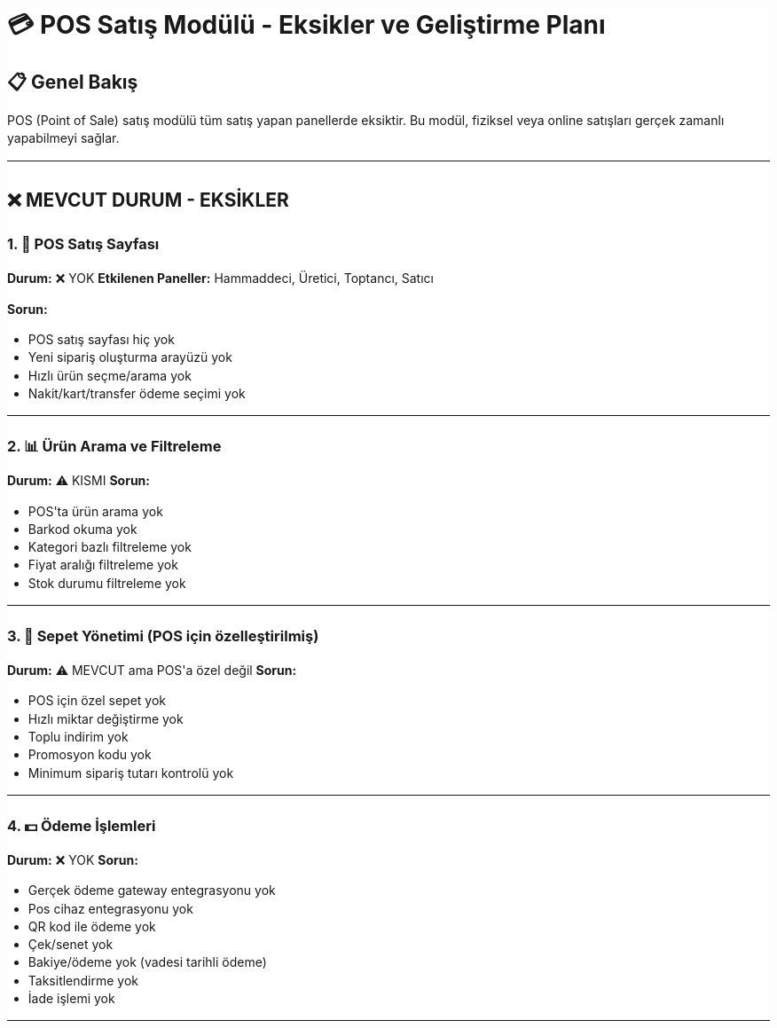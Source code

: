 # 💳 POS Satış Modülü - Eksikler ve Geliştirme Planı

## 📋 Genel Bakış

POS (Point of Sale) satış modülü tüm satış yapan panellerde eksiktir. Bu modül, fiziksel veya online satışları gerçek zamanlı yapabilmeyi sağlar.

---

## ❌ MEVCUT DURUM - EKSİKLER

### 1. 🏪 POS Satış Sayfası
**Durum:** ❌ YOK
**Etkilenen Paneller:** Hammaddeci, Üretici, Toptancı, Satıcı

**Sorun:**
- POS satış sayfası hiç yok
- Yeni sipariş oluşturma arayüzü yok
- Hızlı ürün seçme/arama yok
- Nakit/kart/transfer ödeme seçimi yok

---

### 2. 📊 Ürün Arama ve Filtreleme
**Durum:** ⚠️ KISMI
**Sorun:**
- POS'ta ürün arama yok
- Barkod okuma yok
- Kategori bazlı filtreleme yok
- Fiyat aralığı filtreleme yok
- Stok durumu filtreleme yok

---

### 3. 🛒 Sepet Yönetimi (POS için özelleştirilmiş)
**Durum:** ⚠️ MEVCUT ama POS'a özel değil
**Sorun:**
- POS için özel sepet yok
- Hızlı miktar değiştirme yok
- Toplu indirim yok
- Promosyon kodu yok
- Minimum sipariş tutarı kontrolü yok

---

### 4. 💵 Ödeme İşlemleri
**Durum:** ❌ YOK
**Sorun:**
- Gerçek ödeme gateway entegrasyonu yok
- Pos cihaz entegrasyonu yok
- QR kod ile ödeme yok
- Çek/senet yok
- Bakiye/ödeme yok (vadesi tarihli ödeme)
- Taksitlendirme yok
- İade işlemi yok

---